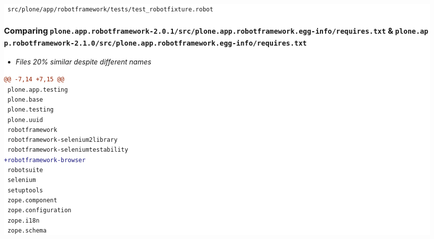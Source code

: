 ```diff
 src/plone/app/robotframework/tests/test_robotfixture.robot
```

### Comparing `plone.app.robotframework-2.0.1/src/plone.app.robotframework.egg-info/requires.txt` & `plone.app.robotframework-2.1.0/src/plone.app.robotframework.egg-info/requires.txt`

 * *Files 20% similar despite different names*

```diff
@@ -7,14 +7,15 @@
 plone.app.testing
 plone.base
 plone.testing
 plone.uuid
 robotframework
 robotframework-selenium2library
 robotframework-seleniumtestability
+robotframework-browser
 robotsuite
 selenium
 setuptools
 zope.component
 zope.configuration
 zope.i18n
 zope.schema
```


